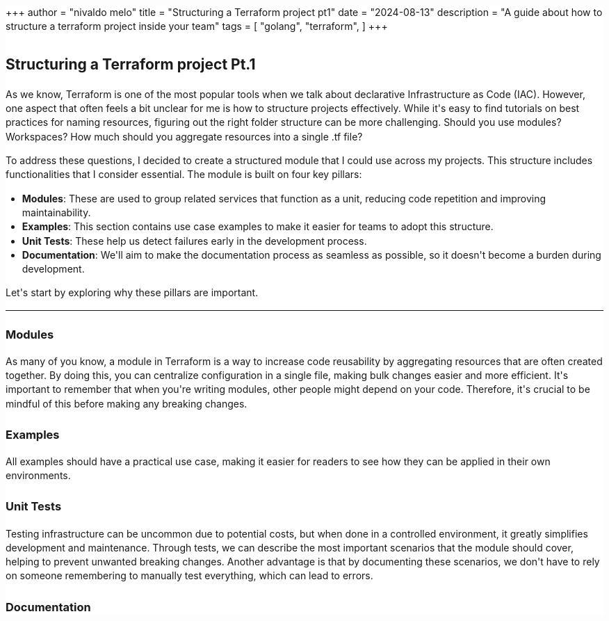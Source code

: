 +++
author = "nivaldo melo"
title = "Structuring a Terraform project pt1"
date = "2024-08-13"
description = "A guide about how to structure a terraform project inside your team"
tags = [ "golang", "terraform", ]
+++

## Structuring a Terraform project Pt.1

As we know, Terraform is one of the most popular tools when we talk about declarative Infrastructure as Code (IAC). However, one aspect that often feels a bit unclear for me is how to structure projects effectively. While it's easy to find tutorials on best practices for naming resources, figuring out the right folder structure can be more challenging. Should you use modules? Workspaces? How much should you aggregate resources into a single .tf file?

To address these questions, I decided to create a structured module that I could use across my projects. This structure includes functionalities that I consider essential. The module is built on four key pillars:

- **Modules**: These are used to group related services that function as a unit, reducing code repetition and improving maintainability.
- **Examples**: This section contains use case examples to make it easier for teams to adopt this structure.
- **Unit Tests**: These help us detect failures early in the development process.
- **Documentation**: We'll aim to make the documentation process as seamless as possible, so it doesn't become a burden during development.

Let's start by exploring why these pillars are important.

----------

### Modules

As many of you know, a module in Terraform is a way to increase code reusability by aggregating resources that are often created together. By doing this, you can centralize configuration in a single file, making bulk changes easier and more efficient. It's important to remember that when you're writing modules, other people might depend on your code. Therefore, it's crucial to be mindful of this before making any breaking changes.

### Examples

All examples should have a practical use case, making it easier for readers to see how they can be applied in their own environments.

### Unit Tests

Testing infrastructure can be uncommon due to potential costs, but when done in a controlled environment, it greatly simplifies development and maintenance. Through tests, we can describe the most important scenarios that the module should cover, helping to prevent unwanted breaking changes. Another advantage is that by documenting these scenarios, we don't have to rely on someone remembering to manually test everything, which can lead to errors.

### Documentation
